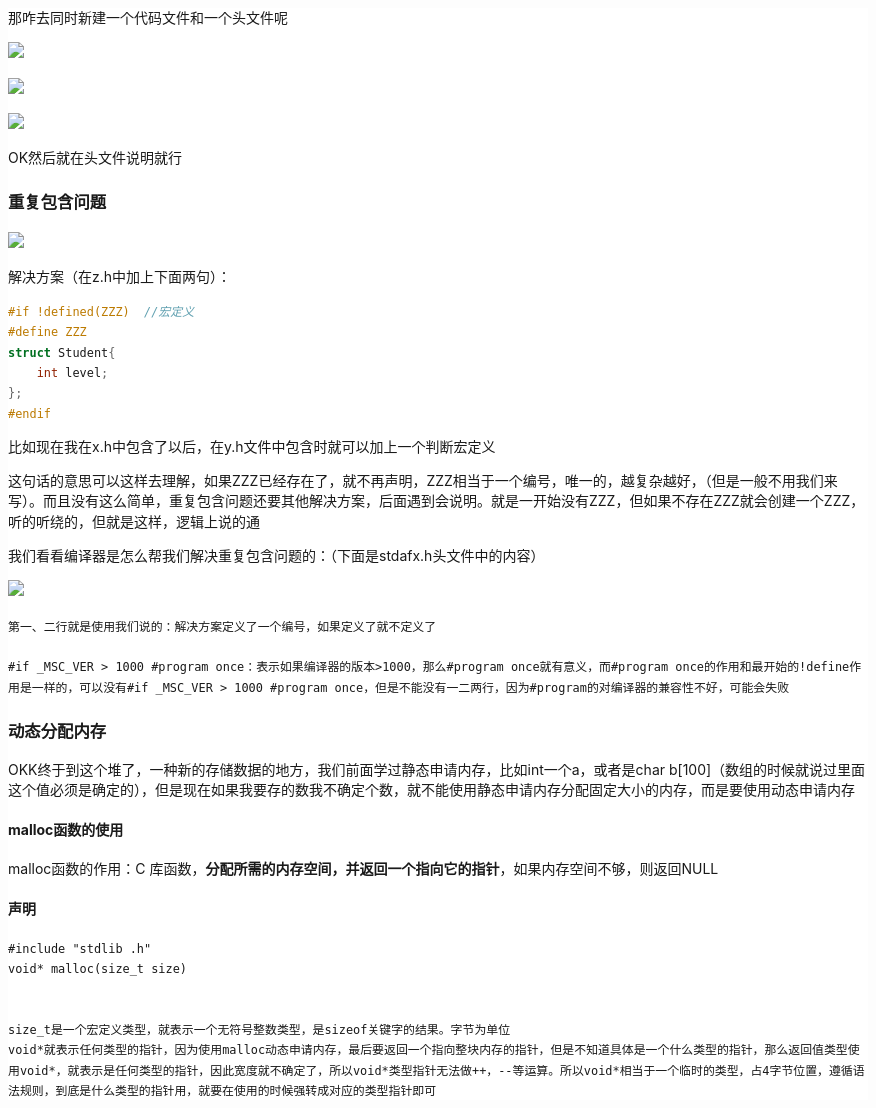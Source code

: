 那咋去同时新建一个代码文件和一个头文件呢

![](images/image-9.png)

![](images/image-10.png)

![](images/image-11.png)

OK然后就在头文件说明就行

### 重复包含问题

![](images/image-12-786x1024.png)

解决方案（在z.h中加上下面两句）：

```C
#if !defined(ZZZ)  //宏定义
#define ZZZ
struct Student{	
	int level;
};
#endif
```

比如现在我在x.h中包含了以后，在y.h文件中包含时就可以加上一个判断宏定义

这句话的意思可以这样去理解，如果ZZZ已经存在了，就不再声明，ZZZ相当于一个编号，唯一的，越复杂越好，（但是一般不用我们来写）。而且没有这么简单，重复包含问题还要其他解决方案，后面遇到会说明。就是一开始没有ZZZ，但如果不存在ZZZ就会创建一个ZZZ，听的听绕的，但就是这样，逻辑上说的通

我们看看编译器是怎么帮我们解决重复包含问题的：（下面是stdafx.h头文件中的内容）

![](images/image-13-1024x466.png)

```
第一、二行就是使用我们说的：解决方案定义了一个编号，如果定义了就不定义了

#if _MSC_VER > 1000 #program once：表示如果编译器的版本>1000，那么#program once就有意义，而#program once的作用和最开始的!define作用是一样的，可以没有#if _MSC_VER > 1000 #program once，但是不能没有一二两行，因为#program的对编译器的兼容性不好，可能会失败
```

### 动态分配内存

OKK终于到这个堆了，一种新的存储数据的地方，我们前面学过静态申请内存，比如int一个a，或者是char b\[100\]（数组的时候就说过里面这个值必须是确定的），但是现在如果我要存的数我不确定个数，就不能使用静态申请内存分配固定大小的内存，而是要使用动态申请内存

#### malloc函数的使用

malloc函数的作用：C 库函数，**分配所需的内存空间，并返回一个指向它的指针**，如果内存空间不够，则返回NULL

#### 声明

```
#include "stdlib .h"
void* malloc(size_t size)


size_t是一个宏定义类型，就表示一个无符号整数类型，是sizeof关键字的结果。字节为单位
void*就表示任何类型的指针，因为使用malloc动态申请内存，最后要返回一个指向整块内存的指针，但是不知道具体是一个什么类型的指针，那么返回值类型使用void*，就表示是任何类型的指针，因此宽度就不确定了，所以void*类型指针无法做++，--等运算。所以void*相当于一个临时的类型，占4字节位置，遵循语法规则，到底是什么类型的指针用，就要在使用的时候强转成对应的类型指针即可
```
